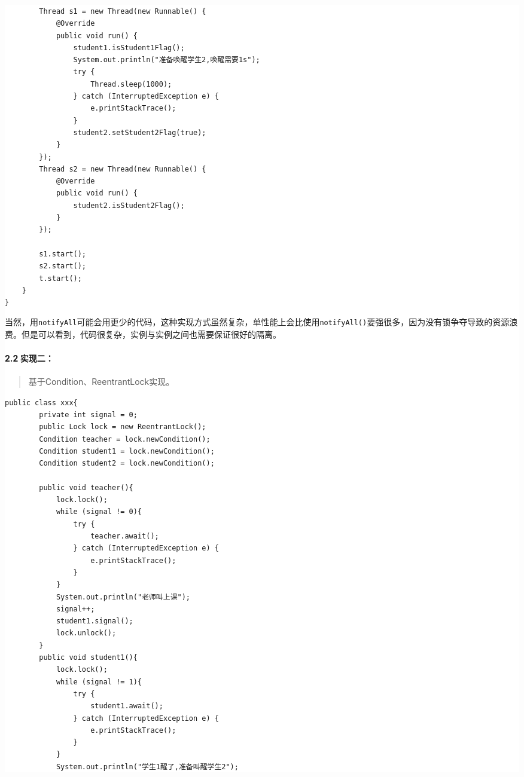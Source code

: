 ```
        Thread s1 = new Thread(new Runnable() {
            @Override
            public void run() {
                student1.isStudent1Flag();
                System.out.println("准备唤醒学生2,唤醒需要1s");
                try {
                    Thread.sleep(1000);
                } catch (InterruptedException e) {
                    e.printStackTrace();
                }
                student2.setStudent2Flag(true);
            }
        });
        Thread s2 = new Thread(new Runnable() {
            @Override
            public void run() {
                student2.isStudent2Flag();
            }
        });

        s1.start();
        s2.start();
        t.start();
    }
}
```
当然，用`notifyAll`可能会用更少的代码，这种实现方式虽然复杂，单性能上会比使用`notifyAll()`要强很多，因为没有锁争夺导致的资源浪费。但是可以看到，代码很复杂，实例与实例之间也需要保证很好的隔离。

#### 2.2 实现二：
>基于Condition、ReentrantLock实现。
```
public class xxx{
        private int signal = 0;
        public Lock lock = new ReentrantLock();
        Condition teacher = lock.newCondition();
        Condition student1 = lock.newCondition();
        Condition student2 = lock.newCondition();

        public void teacher(){
            lock.lock();
            while (signal != 0){
                try {
                    teacher.await();
                } catch (InterruptedException e) {
                    e.printStackTrace();
                }
            }
            System.out.println("老师叫上课");
            signal++;
            student1.signal();
            lock.unlock();
        }
        public void student1(){
            lock.lock();
            while (signal != 1){
                try {
                    student1.await();
                } catch (InterruptedException e) {
                    e.printStackTrace();
                }
            }
            System.out.println("学生1醒了,准备叫醒学生2");
```